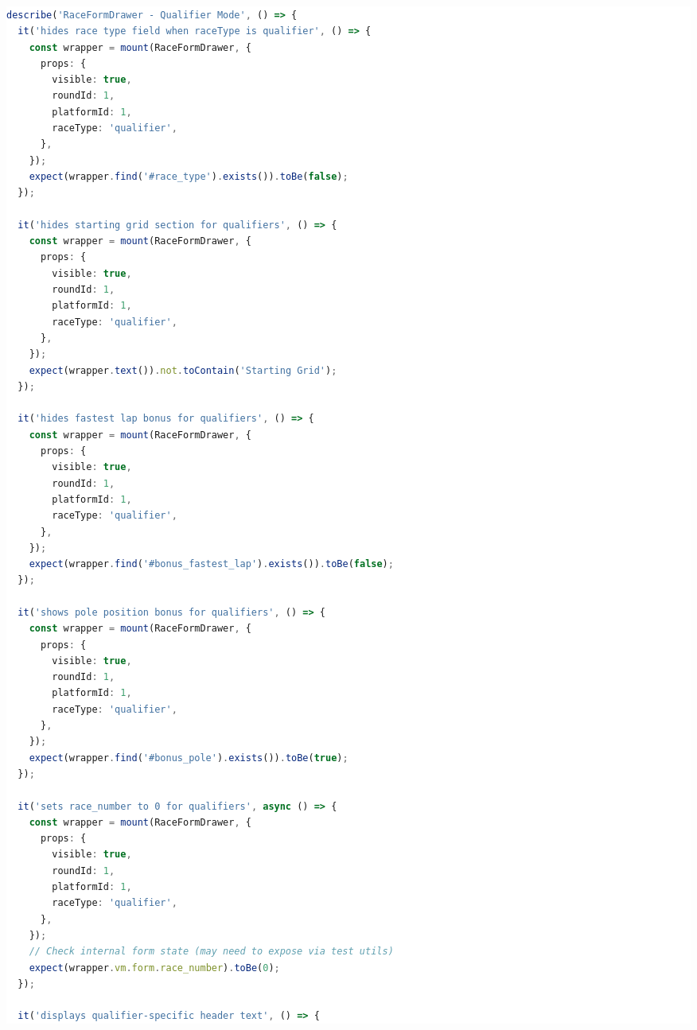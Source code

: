 ```typescript
describe('RaceFormDrawer - Qualifier Mode', () => {
  it('hides race type field when raceType is qualifier', () => {
    const wrapper = mount(RaceFormDrawer, {
      props: {
        visible: true,
        roundId: 1,
        platformId: 1,
        raceType: 'qualifier',
      },
    });
    expect(wrapper.find('#race_type').exists()).toBe(false);
  });

  it('hides starting grid section for qualifiers', () => {
    const wrapper = mount(RaceFormDrawer, {
      props: {
        visible: true,
        roundId: 1,
        platformId: 1,
        raceType: 'qualifier',
      },
    });
    expect(wrapper.text()).not.toContain('Starting Grid');
  });

  it('hides fastest lap bonus for qualifiers', () => {
    const wrapper = mount(RaceFormDrawer, {
      props: {
        visible: true,
        roundId: 1,
        platformId: 1,
        raceType: 'qualifier',
      },
    });
    expect(wrapper.find('#bonus_fastest_lap').exists()).toBe(false);
  });

  it('shows pole position bonus for qualifiers', () => {
    const wrapper = mount(RaceFormDrawer, {
      props: {
        visible: true,
        roundId: 1,
        platformId: 1,
        raceType: 'qualifier',
      },
    });
    expect(wrapper.find('#bonus_pole').exists()).toBe(true);
  });

  it('sets race_number to 0 for qualifiers', async () => {
    const wrapper = mount(RaceFormDrawer, {
      props: {
        visible: true,
        roundId: 1,
        platformId: 1,
        raceType: 'qualifier',
      },
    });
    // Check internal form state (may need to expose via test utils)
    expect(wrapper.vm.form.race_number).toBe(0);
  });

  it('displays qualifier-specific header text', () => {
```